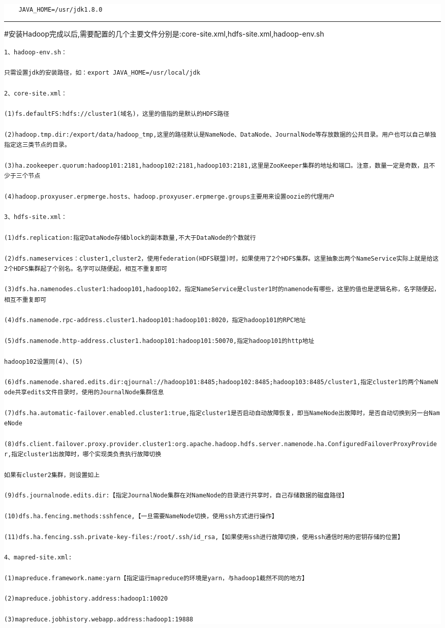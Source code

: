 ~~~
	JAVA_HOME=/usr/jdk1.8.0
~~~

<hr>

#安装Hadoop完成以后,需要配置的几个主要文件分别是:<span>core-site.xml,hdfs-site.xml,hadoop-env.sh</span>

~~~
1、hadoop-env.sh：

只需设置jdk的安装路径，如：export JAVA_HOME=/usr/local/jdk

2、core-site.xml：

(1)fs.defaultFS:hdfs://cluster1(域名)，这里的值指的是默认的HDFS路径

(2)hadoop.tmp.dir:/export/data/hadoop_tmp,这里的路径默认是NameNode、DataNode、JournalNode等存放数据的公共目录。用户也可以自己单独指定这三类节点的目录。

(3)ha.zookeeper.quorum:hadoop101:2181,hadoop102:2181,hadoop103:2181,这里是ZooKeeper集群的地址和端口。注意，数量一定是奇数，且不少于三个节点

(4)hadoop.proxyuser.erpmerge.hosts、hadoop.proxyuser.erpmerge.groups主要用来设置oozie的代理用户

3、hdfs-site.xml：

(1)dfs.replication:指定DataNode存储block的副本数量,不大于DataNode的个数就行

(2)dfs.nameservices：cluster1,cluster2，使用federation(HDFS联盟)时，如果使用了2个HDFS集群。这里抽象出两个NameService实际上就是给这2个HDFS集群起了个别名。名字可以随便起，相互不重复即可

(3)dfs.ha.namenodes.cluster1:hadoop101,hadoop102，指定NameService是cluster1时的namenode有哪些，这里的值也是逻辑名称，名字随便起，相互不重复即可

(4)dfs.namenode.rpc-address.cluster1.hadoop101:hadoop101:8020，指定hadoop101的RPC地址

(5)dfs.namenode.http-address.cluster1.hadoop101:hadoop101:50070,指定hadoop101的http地址

hadoop102设置同(4)、(5)

(6)dfs.namenode.shared.edits.dir:qjournal://hadoop101:8485;hadoop102:8485;hadoop103:8485/cluster1,指定cluster1的两个NameNode共享edits文件目录时，使用的JournalNode集群信息

(7)dfs.ha.automatic-failover.enabled.cluster1:true,指定cluster1是否启动自动故障恢复，即当NameNode出故障时，是否自动切换到另一台NameNode

(8)dfs.client.failover.proxy.provider.cluster1:org.apache.hadoop.hdfs.server.namenode.ha.ConfiguredFailoverProxyProvider,指定cluster1出故障时，哪个实现类负责执行故障切换

如果有cluster2集群，则设置如上

(9)dfs.journalnode.edits.dir:【指定JournalNode集群在对NameNode的目录进行共享时，自己存储数据的磁盘路径】

(10)dfs.ha.fencing.methods:sshfence,【一旦需要NameNode切换，使用ssh方式进行操作】

(11)dfs.ha.fencing.ssh.private-key-files:/root/.ssh/id_rsa,【如果使用ssh进行故障切换，使用ssh通信时用的密钥存储的位置】

4、mapred-site.xml:

(1)mapreduce.framework.name:yarn【指定运行mapreduce的环境是yarn，与hadoop1截然不同的地方】

(2)mapreduce.jobhistory.address:hadoop1:10020

(3)mapreduce.jobhistory.webapp.address:hadoop1:19888
~~~